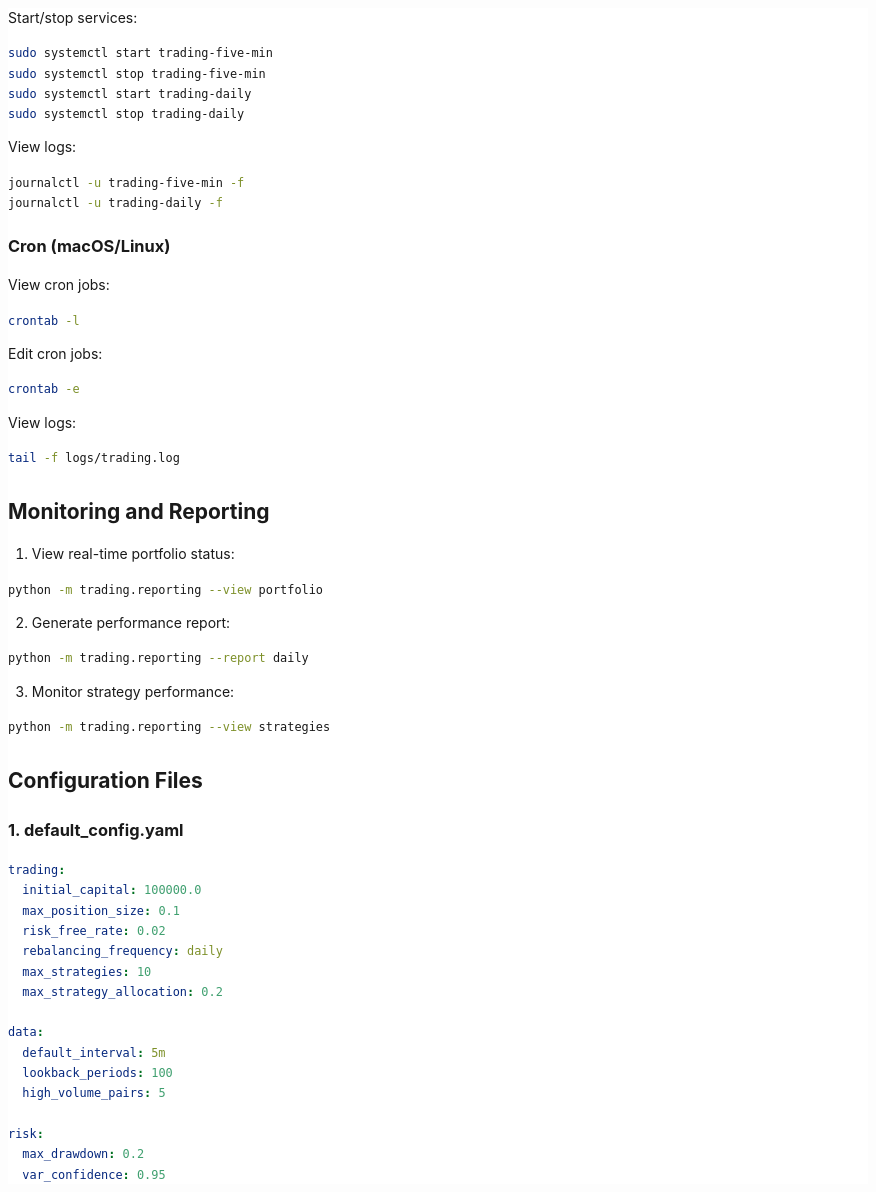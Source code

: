 Start/stop services:
```bash
sudo systemctl start trading-five-min
sudo systemctl stop trading-five-min
sudo systemctl start trading-daily
sudo systemctl stop trading-daily
```

View logs:
```bash
journalctl -u trading-five-min -f
journalctl -u trading-daily -f
```

### Cron (macOS/Linux)

View cron jobs:
```bash
crontab -l
```

Edit cron jobs:
```bash
crontab -e
```

View logs:
```bash
tail -f logs/trading.log
```

## Monitoring and Reporting

1. View real-time portfolio status:
```bash
python -m trading.reporting --view portfolio
```

2. Generate performance report:
```bash
python -m trading.reporting --report daily
```

3. Monitor strategy performance:
```bash
python -m trading.reporting --view strategies
```

## Configuration Files

### 1. default_config.yaml
```yaml
trading:
  initial_capital: 100000.0
  max_position_size: 0.1
  risk_free_rate: 0.02
  rebalancing_frequency: daily
  max_strategies: 10
  max_strategy_allocation: 0.2

data:
  default_interval: 5m
  lookback_periods: 100
  high_volume_pairs: 5

risk:
  max_drawdown: 0.2
  var_confidence: 0.95
```